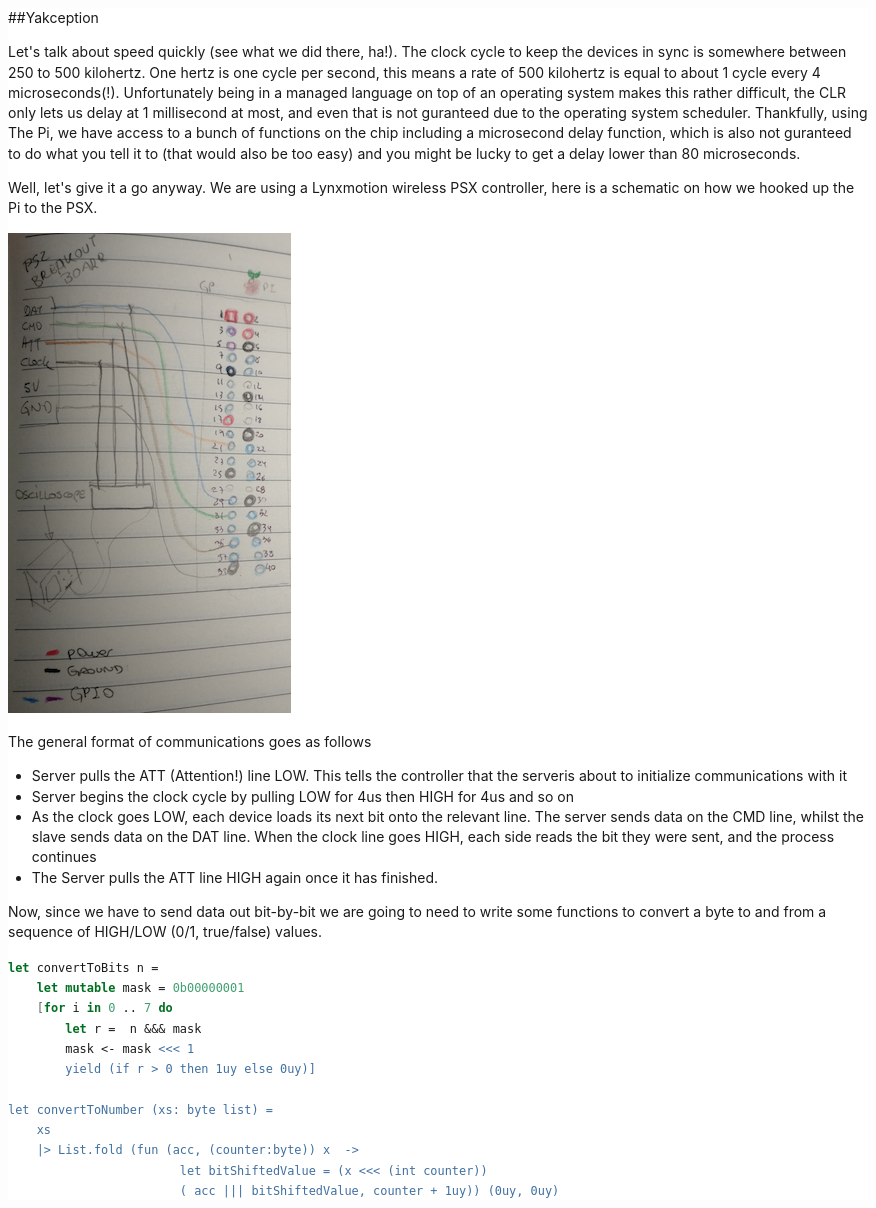 ##Yakception

Let's talk about speed quickly (see what we did there, ha!). The clock cycle to keep the devices in sync is somewhere between 250 to 500 kilohertz. One hertz is one cycle per second, this means a rate of 500 kilohertz is equal to about 1 cycle every 4 microseconds(!).  Unfortunately being in a managed language on top of an operating system makes this rather difficult, the CLR only lets us delay at 1 millisecond at most, and even that is not guranteed due to the operating system scheduler. Thankfully, using The Pi, we have access to a bunch of functions on the chip including a microsecond delay function, which is also not guranteed to do what you tell it to (that would also be too easy) and you might be lucky to get a delay lower than 80 microseconds.

Well, let's give it a go anyway. We are using a Lynxmotion wireless PSX controller, here is a schematic on how we hooked up the Pi to the PSX.

![setup](images/psx-pi.png)

The general format of communications goes as follows

* Server pulls the ATT (Attention!) line LOW.  This tells the controller that the serveris about to initialize communications with it
* Server begins the clock cycle by pulling LOW for 4us then HIGH for 4us and so on
* As the clock goes LOW, each device loads its next bit onto the relevant line.  The server sends data on the CMD line, whilst the slave sends data on the DAT line.  When the clock line goes HIGH, each side reads the bit they were sent, and the process continues
* The Server pulls the ATT line HIGH again once it has finished.

Now, since we have to send data out bit-by-bit we are going to need to write some functions to convert a byte to and from a sequence of HIGH/LOW (0/1, true/false) values.

```fsharp
let convertToBits n =
    let mutable mask = 0b00000001
    [for i in 0 .. 7 do
        let r =  n &&& mask
        mask <- mask <<< 1
        yield (if r > 0 then 1uy else 0uy)]

let convertToNumber (xs: byte list) =
    xs
    |> List.fold (fun (acc, (counter:byte)) x  ->
                        let bitShiftedValue = (x <<< (int counter)) 
                        ( acc ||| bitShiftedValue, counter + 1uy)) (0uy, 0uy)
```